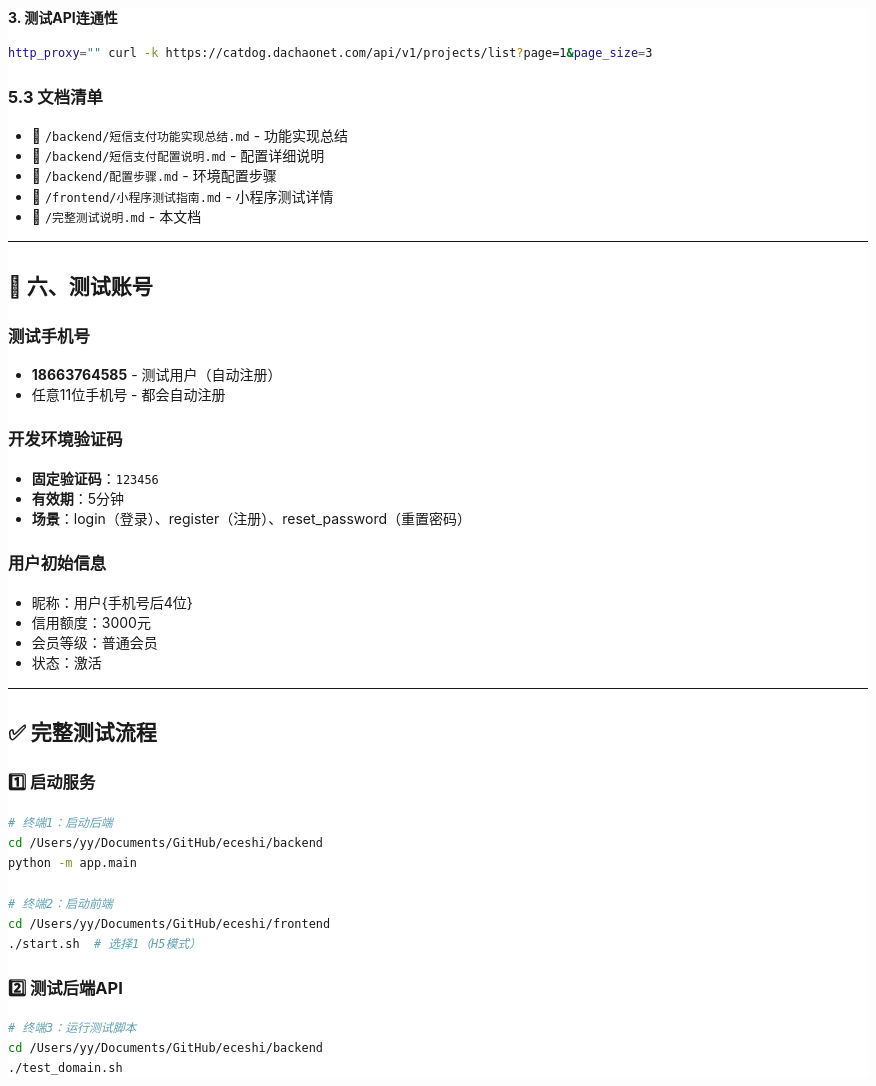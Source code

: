**3. 测试API连通性**
```bash
http_proxy="" curl -k https://catdog.dachaonet.com/api/v1/projects/list?page=1&page_size=3
```

### 5.3 文档清单

- 📄 `/backend/短信支付功能实现总结.md` - 功能实现总结
- 📄 `/backend/短信支付配置说明.md` - 配置详细说明
- 📄 `/backend/配置步骤.md` - 环境配置步骤
- 📄 `/frontend/小程序测试指南.md` - 小程序测试详情
- 📄 `/完整测试说明.md` - 本文档

---

## 🎉 六、测试账号

### 测试手机号
- **18663764585** - 测试用户（自动注册）
- 任意11位手机号 - 都会自动注册

### 开发环境验证码
- **固定验证码**：`123456`
- **有效期**：5分钟
- **场景**：login（登录）、register（注册）、reset_password（重置密码）

### 用户初始信息
- 昵称：用户{手机号后4位}
- 信用额度：3000元
- 会员等级：普通会员
- 状态：激活

---

## ✅ 完整测试流程

### 1️⃣ 启动服务
```bash
# 终端1：启动后端
cd /Users/yy/Documents/GitHub/eceshi/backend
python -m app.main

# 终端2：启动前端
cd /Users/yy/Documents/GitHub/eceshi/frontend
./start.sh  # 选择1（H5模式）
```

### 2️⃣ 测试后端API
```bash
# 终端3：运行测试脚本
cd /Users/yy/Documents/GitHub/eceshi/backend
./test_domain.sh
```
